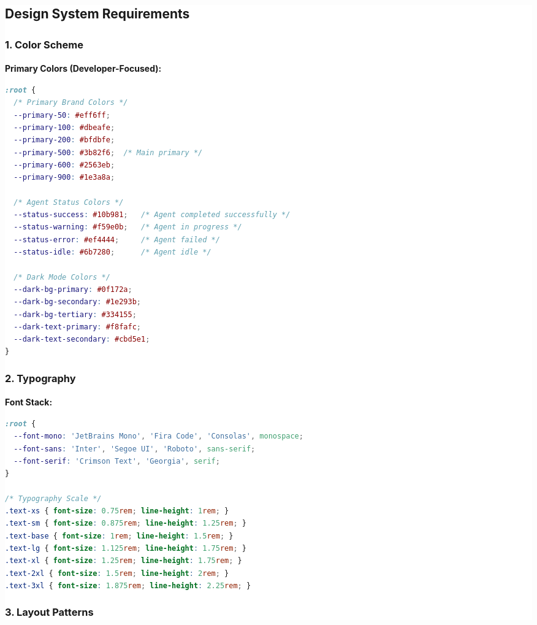 ## Design System Requirements

### 1. Color Scheme

**Primary Colors (Developer-Focused):**
```css
:root {
  /* Primary Brand Colors */
  --primary-50: #eff6ff;
  --primary-100: #dbeafe;
  --primary-200: #bfdbfe;
  --primary-500: #3b82f6;  /* Main primary */
  --primary-600: #2563eb;
  --primary-900: #1e3a8a;

  /* Agent Status Colors */
  --status-success: #10b981;   /* Agent completed successfully */
  --status-warning: #f59e0b;   /* Agent in progress */
  --status-error: #ef4444;     /* Agent failed */
  --status-idle: #6b7280;      /* Agent idle */

  /* Dark Mode Colors */
  --dark-bg-primary: #0f172a;
  --dark-bg-secondary: #1e293b;
  --dark-bg-tertiary: #334155;
  --dark-text-primary: #f8fafc;
  --dark-text-secondary: #cbd5e1;
}
```

### 2. Typography

**Font Stack:**
```css
:root {
  --font-mono: 'JetBrains Mono', 'Fira Code', 'Consolas', monospace;
  --font-sans: 'Inter', 'Segoe UI', 'Roboto', sans-serif;
  --font-serif: 'Crimson Text', 'Georgia', serif;
}

/* Typography Scale */
.text-xs { font-size: 0.75rem; line-height: 1rem; }
.text-sm { font-size: 0.875rem; line-height: 1.25rem; }
.text-base { font-size: 1rem; line-height: 1.5rem; }
.text-lg { font-size: 1.125rem; line-height: 1.75rem; }
.text-xl { font-size: 1.25rem; line-height: 1.75rem; }
.text-2xl { font-size: 1.5rem; line-height: 2rem; }
.text-3xl { font-size: 1.875rem; line-height: 2.25rem; }
```

### 3. Layout Patterns
